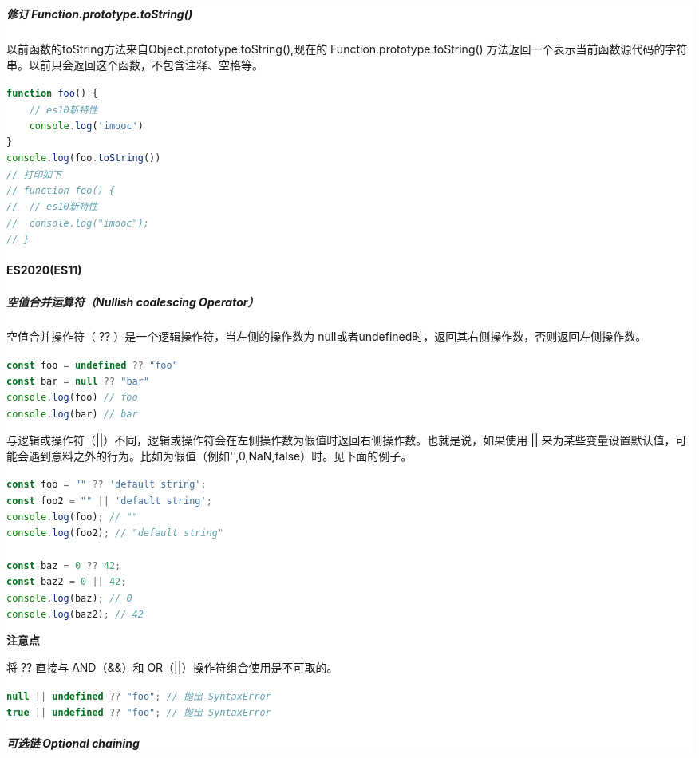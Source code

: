 ##### 修订 Function.prototype.toString()

以前函数的toString方法来自Object.prototype.toString(),现在的 Function.prototype.toString() 方法返回一个表示当前函数源代码的字符串。以前只会返回这个函数，不包含注释、空格等。

```js
function foo() {
    // es10新特性
    console.log('imooc')
}
console.log(foo.toString())
// 打印如下
// function foo() {
//  // es10新特性
//  console.log("imooc");
// }
```

#### ES2020(ES11)

##### 空值合并运算符（Nullish coalescing Operator）

空值合并操作符（ ?? ）是一个逻辑操作符，当左侧的操作数为 null或者undefined时，返回其右侧操作数，否则返回左侧操作数。

```js
const foo = undefined ?? "foo"
const bar = null ?? "bar"
console.log(foo) // foo
console.log(bar) // bar
```

与逻辑或操作符（||）不同，逻辑或操作符会在左侧操作数为假值时返回右侧操作数。也就是说，如果使用 || 来为某些变量设置默认值，可能会遇到意料之外的行为。比如为假值（例如'',0,NaN,false）时。见下面的例子。

```js
const foo = "" ?? 'default string';
const foo2 = "" || 'default string';
console.log(foo); // ""
console.log(foo2); // "default string"

const baz = 0 ?? 42;
const baz2 = 0 || 42;
console.log(baz); // 0
console.log(baz2); // 42
```

**注意点**

将 ?? 直接与 AND（&&）和 OR（||）操作符组合使用是不可取的。

```js
null || undefined ?? "foo"; // 抛出 SyntaxError
true || undefined ?? "foo"; // 抛出 SyntaxError
```

##### 可选链 Optional chaining
